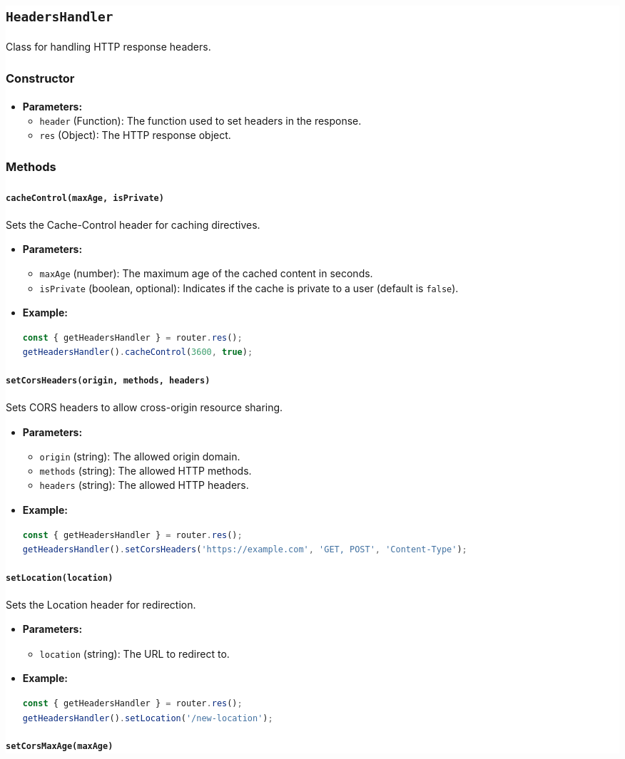 ## `HeadersHandler`

Class for handling HTTP response headers.

### Constructor

- **Parameters:**
  - `header` (Function): The function used to set headers in the response.
  - `res` (Object): The HTTP response object.

### Methods

#### `cacheControl(maxAge, isPrivate)`

Sets the Cache-Control header for caching directives.

- **Parameters:**
  - `maxAge` (number): The maximum age of the cached content in seconds.
  - `isPrivate` (boolean, optional): Indicates if the cache is private to a user (default is `false`).

- **Example:**
  ```javascript
  const { getHeadersHandler } = router.res();
  getHeadersHandler().cacheControl(3600, true);
  ```

#### `setCorsHeaders(origin, methods, headers)`

Sets CORS headers to allow cross-origin resource sharing.

- **Parameters:**
  - `origin` (string): The allowed origin domain.
  - `methods` (string): The allowed HTTP methods.
  - `headers` (string): The allowed HTTP headers.

- **Example:**
  ```javascript
  const { getHeadersHandler } = router.res();
  getHeadersHandler().setCorsHeaders('https://example.com', 'GET, POST', 'Content-Type');
  ```

#### `setLocation(location)`

Sets the Location header for redirection.

- **Parameters:**
  - `location` (string): The URL to redirect to.

- **Example:**
  ```javascript
  const { getHeadersHandler } = router.res();
  getHeadersHandler().setLocation('/new-location');
  ```

#### `setCorsMaxAge(maxAge)`
